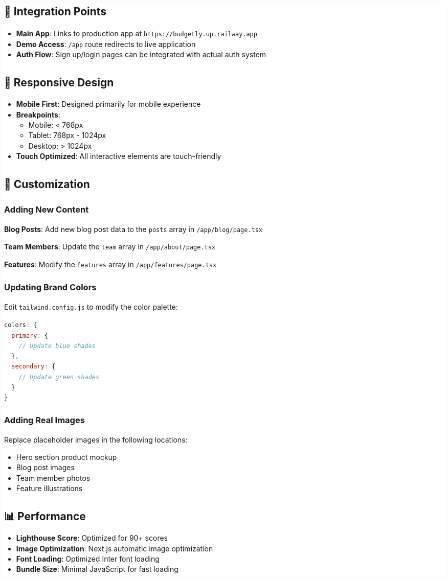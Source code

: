 ## 🔗 Integration Points

- **Main App**: Links to production app at `https://budgetly.up.railway.app`
- **Demo Access**: `/app` route redirects to live application
- **Auth Flow**: Sign up/login pages can be integrated with actual auth system

## 📱 Responsive Design

- **Mobile First**: Designed primarily for mobile experience
- **Breakpoints**: 
  - Mobile: < 768px
  - Tablet: 768px - 1024px
  - Desktop: > 1024px
- **Touch Optimized**: All interactive elements are touch-friendly

## 🎨 Customization

### Adding New Content

**Blog Posts**: Add new blog post data to the `posts` array in `/app/blog/page.tsx`

**Team Members**: Update the `team` array in `/app/about/page.tsx`

**Features**: Modify the `features` array in `/app/features/page.tsx`

### Updating Brand Colors

Edit `tailwind.config.js` to modify the color palette:

```javascript
colors: {
  primary: {
    // Update blue shades
  },
  secondary: {
    // Update green shades
  }
}
```

### Adding Real Images

Replace placeholder images in the following locations:
- Hero section product mockup
- Blog post images
- Team member photos
- Feature illustrations

## 📊 Performance

- **Lighthouse Score**: Optimized for 90+ scores
- **Image Optimization**: Next.js automatic image optimization
- **Font Loading**: Optimized Inter font loading
- **Bundle Size**: Minimal JavaScript for fast loading
